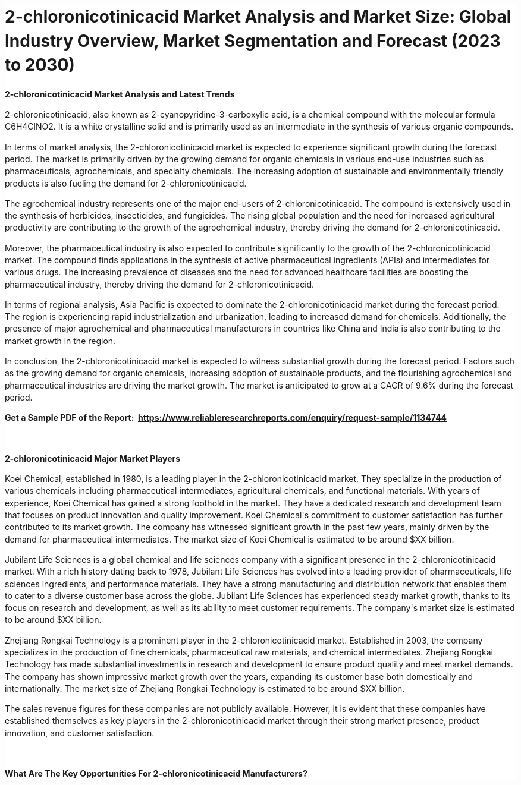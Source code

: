 <p><h1>2-chloronicotinicacid Market Analysis and Market Size: Global Industry Overview, Market Segmentation and Forecast (2023 to 2030)</h1></p><p><strong>2-chloronicotinicacid Market Analysis and Latest Trends</strong></p>
<p><p>2-chloronicotinicacid, also known as 2-cyanopyridine-3-carboxylic acid, is a chemical compound with the molecular formula C6H4ClNO2. It is a white crystalline solid and is primarily used as an intermediate in the synthesis of various organic compounds.</p><p>In terms of market analysis, the 2-chloronicotinicacid market is expected to experience significant growth during the forecast period. The market is primarily driven by the growing demand for organic chemicals in various end-use industries such as pharmaceuticals, agrochemicals, and specialty chemicals. The increasing adoption of sustainable and environmentally friendly products is also fueling the demand for 2-chloronicotinicacid.</p><p>The agrochemical industry represents one of the major end-users of 2-chloronicotinicacid. The compound is extensively used in the synthesis of herbicides, insecticides, and fungicides. The rising global population and the need for increased agricultural productivity are contributing to the growth of the agrochemical industry, thereby driving the demand for 2-chloronicotinicacid.</p><p>Moreover, the pharmaceutical industry is also expected to contribute significantly to the growth of the 2-chloronicotinicacid market. The compound finds applications in the synthesis of active pharmaceutical ingredients (APIs) and intermediates for various drugs. The increasing prevalence of diseases and the need for advanced healthcare facilities are boosting the pharmaceutical industry, thereby driving the demand for 2-chloronicotinicacid.</p><p>In terms of regional analysis, Asia Pacific is expected to dominate the 2-chloronicotinicacid market during the forecast period. The region is experiencing rapid industrialization and urbanization, leading to increased demand for chemicals. Additionally, the presence of major agrochemical and pharmaceutical manufacturers in countries like China and India is also contributing to the market growth in the region.</p><p>In conclusion, the 2-chloronicotinicacid market is expected to witness substantial growth during the forecast period. Factors such as the growing demand for organic chemicals, increasing adoption of sustainable products, and the flourishing agrochemical and pharmaceutical industries are driving the market growth. The market is anticipated to grow at a CAGR of 9.6% during the forecast period.</p></p>
<p><strong>Get a Sample PDF of the Report:&nbsp; <a href="https://www.reliableresearchreports.com/enquiry/request-sample/1134744">https://www.reliableresearchreports.com/enquiry/request-sample/1134744</a></strong></p>
<p>&nbsp;</p>
<p><strong>2-chloronicotinicacid Major Market Players</strong></p>
<p><p>Koei Chemical, established in 1980, is a leading player in the 2-chloronicotinicacid market. They specialize in the production of various chemicals including pharmaceutical intermediates, agricultural chemicals, and functional materials. With years of experience, Koei Chemical has gained a strong foothold in the market. They have a dedicated research and development team that focuses on product innovation and quality improvement. Koei Chemical's commitment to customer satisfaction has further contributed to its market growth. The company has witnessed significant growth in the past few years, mainly driven by the demand for pharmaceutical intermediates. The market size of Koei Chemical is estimated to be around $XX billion.</p><p>Jubilant Life Sciences is a global chemical and life sciences company with a significant presence in the 2-chloronicotinicacid market. With a rich history dating back to 1978, Jubilant Life Sciences has evolved into a leading provider of pharmaceuticals, life sciences ingredients, and performance materials. They have a strong manufacturing and distribution network that enables them to cater to a diverse customer base across the globe. Jubilant Life Sciences has experienced steady market growth, thanks to its focus on research and development, as well as its ability to meet customer requirements. The company's market size is estimated to be around $XX billion.</p><p>Zhejiang Rongkai Technology is a prominent player in the 2-chloronicotinicacid market. Established in 2003, the company specializes in the production of fine chemicals, pharmaceutical raw materials, and chemical intermediates. Zhejiang Rongkai Technology has made substantial investments in research and development to ensure product quality and meet market demands. The company has shown impressive market growth over the years, expanding its customer base both domestically and internationally. The market size of Zhejiang Rongkai Technology is estimated to be around $XX billion.</p><p>The sales revenue figures for these companies are not publicly available. However, it is evident that these companies have established themselves as key players in the 2-chloronicotinicacid market through their strong market presence, product innovation, and customer satisfaction.</p></p>
<p>&nbsp;</p>
<p><strong>What Are The Key Opportunities For 2-chloronicotinicacid Manufacturers?</strong></p>